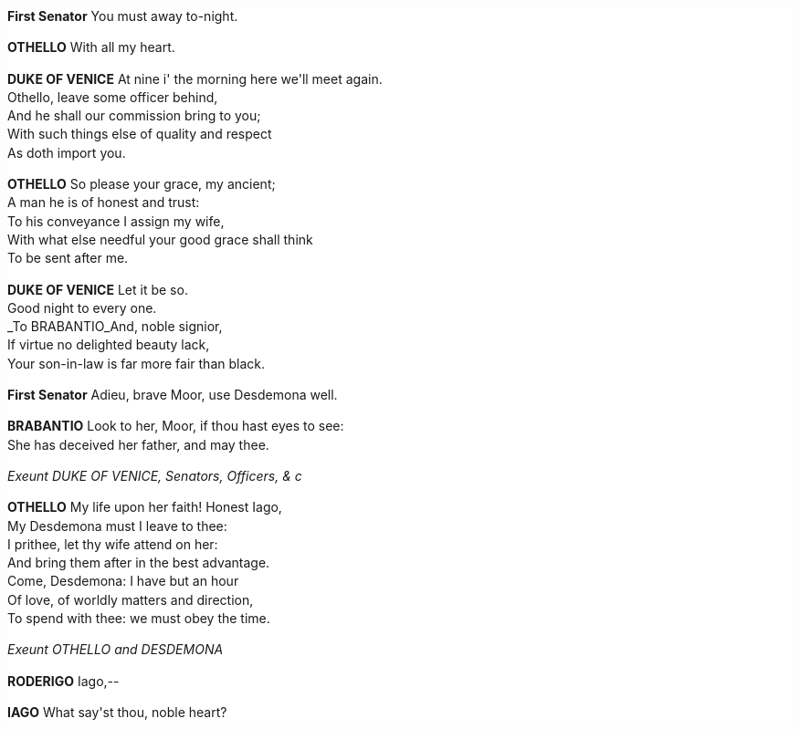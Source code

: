 
**First Senator**
You must away to-night.  


**OTHELLO**
With all my heart.  


**DUKE OF VENICE**
At nine i' the morning here we'll meet again.  
Othello, leave some officer behind,  
And he shall our commission bring to you;  
With such things else of quality and respect  
As doth import you.  


**OTHELLO**
So please your grace, my ancient;  
A man he is of honest and trust:  
To his conveyance I assign my wife,  
With what else needful your good grace shall think  
To be sent after me.  


**DUKE OF VENICE**
Let it be so.  
Good night to every one.  
_To BRABANTIO_And, noble signior,  
If virtue no delighted beauty lack,  
Your son-in-law is far more fair than black.  


**First Senator**
Adieu, brave Moor, use Desdemona well.  


**BRABANTIO**
Look to her, Moor, if thou hast eyes to see:  
She has deceived her father, and may thee.  

_Exeunt DUKE OF VENICE, Senators, Officers, & c_

**OTHELLO**
My life upon her faith! Honest Iago,  
My Desdemona must I leave to thee:  
I prithee, let thy wife attend on her:  
And bring them after in the best advantage.  
Come, Desdemona: I have but an hour  
Of love, of worldly matters and direction,  
To spend with thee: we must obey the time.  

_Exeunt OTHELLO and DESDEMONA_

**RODERIGO**
Iago,--  


**IAGO**
What say'st thou, noble heart?  
